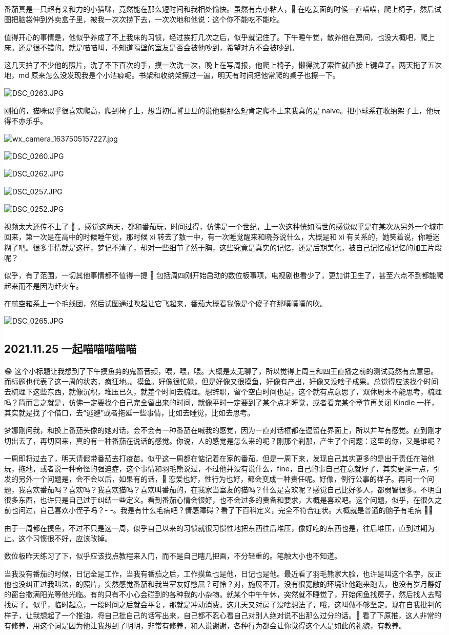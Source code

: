 番茄真是一只超有亲和力的小猫咪，竟然能在那么短时间和我相处愉快。虽然有点小粘人，🤣 在吃姜面的时候一直喵喵，爬上椅子，然后试图把脑袋伸到外卖盒子里，被我一次次捞下去，一次次地和他说：这个你不能吃不能吃。

值得开心的事情是，他似乎养成了不上我床的习惯，经过挨打几次之后，似乎就记住了。下午睡午觉，散养他在房间，也没大概吧，爬上床。还是很不错的。就是喵喵叫，不知道隔壁的室友是否会被他吵到，希望对方不会被吵到。

这几天拍了不少他的照片，洗了不下百次的手，摸一次洗一次，晚上在写周报，他爬上椅子，懒得洗了索性就直接上键盘了。两天拖了五次地，md 原来怎么没发现我是个小洁癖呢。书架和收纳架擦过一遍，明天有时间把他常爬的桌子也擦一下。

![DSC_0263.JPG](https://user-images.githubusercontent.com/38887077/142767888-67be28cc-23d6-47a0-92d7-2a273bfdc418.JPG)

刚拍的，猫咪似乎很喜欢爬高，爬到椅子上，想当初信誓旦旦的说他腿那么短肯定爬不上来我真的是 naive。把小球系在收纳架子上，他玩得不亦乐乎。

![wx_camera_1637505157227.jpg](https://user-images.githubusercontent.com/38887077/142767936-18c78b21-c596-426b-bfcd-7e6fac21af0f.jpg)

![DSC_0260.JPG](https://user-images.githubusercontent.com/38887077/142767947-8a0262c6-cbaf-4246-9aa5-317450d1ea8e.JPG)

![DSC_0262.JPG](https://user-images.githubusercontent.com/38887077/142767942-a4decfbe-abc9-4905-8655-1b64d36c728a.JPG)

![DSC_0257.JPG](https://user-images.githubusercontent.com/38887077/142767956-b2b32ae2-0cbe-4295-a09c-f7b722deaa30.JPG)

![DSC_0252.JPG](https://user-images.githubusercontent.com/38887077/142768003-a31d4abb-2b10-4666-aab8-4e898e0c7586.JPG)

视频太大还传不上了 🤣 。感觉这两天，都和番茄玩，时间过得，仿佛是一个世纪，上一次这种恍如隔世的感觉似乎是在某次从另外一个城市回来，第一次是在高中的时候睡午觉，那时候 xi 转去了敖一中，有一次睡觉醒来和晓芬说什么，大概是和 xi 有关系的，她笑着说，你睡迷糊了吧。很多事情就是这样，梦记不清了，却对一些细节了然于胸，这些究竟是真实的记忆，还是后期美化，被自己记忆成记忆的加工片段呢？

似乎，有了范围，一切其他事情都不值得一提 🤪 包括周四刚开始启动的数位板事项，电视剧也看少了，更加讲卫生了，甚至六点不到都能爬起来而不是因为赶火车。

在航空箱系上一个毛线团，然后试图通过吹起让它飞起来，番茄大概看我像是个傻子在那噗噗噗的吹。

![DSC_0265.JPG](https://user-images.githubusercontent.com/38887077/142768728-89bd30af-2367-403e-a4ac-0ce7d99c0a58.JPG)

## 2021.11.25 一起喵喵喵喵喵

😂 这个小标题让我想到了下午摸鱼剪的鬼畜音频，喂，喂，喂。大概是太无聊了，所以觉得上周三和四王直播之前的测试竟然有点意思。而标题也代表了这一周的状态，疯狂地。。摸鱼。好像很忙碌，但是好像又很摸鱼，好像有产出，好像又没啥子成果。总觉得应该找个时间去梳理下这些东西，就像沉积，堆压已久，就差个时间去梳理。想辞职，留个空白时间也是，这个就有点意思了，双休周末不能思考，梳理吗？简而言之就是，仿佛一定要找个自己完全留出来的时间，就像平时一定要到了某个点才睡觉，或者看完某个章节再关闭 Kindle 一样，其实就是找了个借口，去“逃避”或者拖延一些事情，比如去睡觉，比如去思考。

梦娜刚问我，和换上番茄头像的她对话，会不会有一种番茄在喊我的感觉，因为一直对话框都在逗留在界面上，所以并咩有感觉。直到刚才切出去了，再切回来，真的有一种番茄在说话的感觉。你说，人的感觉是怎么来的呢？刚那个刹那，产生了个问题：这里的你，又是谁呢？

一周即将过去了，明天请假带番茄去打疫苗。似乎这一周都在惦记着在家的番茄，但是一周下来，发现自己其实更多的是出于责任在陪他玩，拖地，或者说一种奇怪的强迫症，这个事情和羽毛熊说过，不过他并没有说什么，fine，自己的事自己在意就好了，其实更深一点，引发的另外一个问题是，会不会以后，如果有的话，🤔 恋爱也好，性行为也好，都会变成一种责任呢。好像，例行公事的样子。再问一个问题，我喜欢番茄吗？喜欢吗？我喜欢猫吗？喜欢叫番茄的，在我家当室友的猫吗？什么是喜欢呢？感觉自己比好多人，都弱智很多。不明白很多东西，也许只是自己过于纠结一些定义。看到番茄心情会很好，也不会过多的责备和要求，大概是喜欢吧。这个问题，似乎，在很久之前也问过，自己喜欢小侄子吗？- -。我是有什么毛病吧？情感障碍？看了下百科定义，完全不符合症状。大概就是普通的脑子有毛病 🤷‍♂️ 

由于一周都在摸鱼，不过不只是这一周，似乎自己以来的习惯就很习惯性地把东西往后堆压，像好吃的东西也是，往后堆压，直到过期为止。这个习惯很不好，应该改掉。

数位板昨天练习了下，似乎应该找点教程来入门，而不是自己瞎几把画，不分轻重的。笔触大小也不知道。

当我没有番茄的时候，日记全是工作，当我有番茄之后，工作摸鱼也是他，日记也是他。最近看了羽毛熊家大脸，也许是叫这个名字，反正他也没纠正过我叫法，的照片，突然感觉番茄和我当室友好憋屈？可怜？对，施展不开。没有很宽敞的环境让他跑来跑去，也没有岁月静好的窗台撒满阳光等他光临。有的只有不小心会碰到的各种我的小杂物。就某个中午午休，突然就不睡觉了，开始闲鱼找房子，然后找人去帮找房子。似乎，临时起意，一段时间之后就会平复，那就是冲动消费。这几天又对房子没啥想法了，哦，这叫做不够坚定。现在自我批判的样子，让我想起了一个推油，将自己批自己的话写出来，自己都不忍心看自己对别人绝对说不出那么过分的话。🤔 看了下原推，这人非常的有修养，用这个词是因为他让我想到了明明，非常有修养，和人说谢谢，各种行为都会让你觉得这个人是如此的礼貌，有教养。
